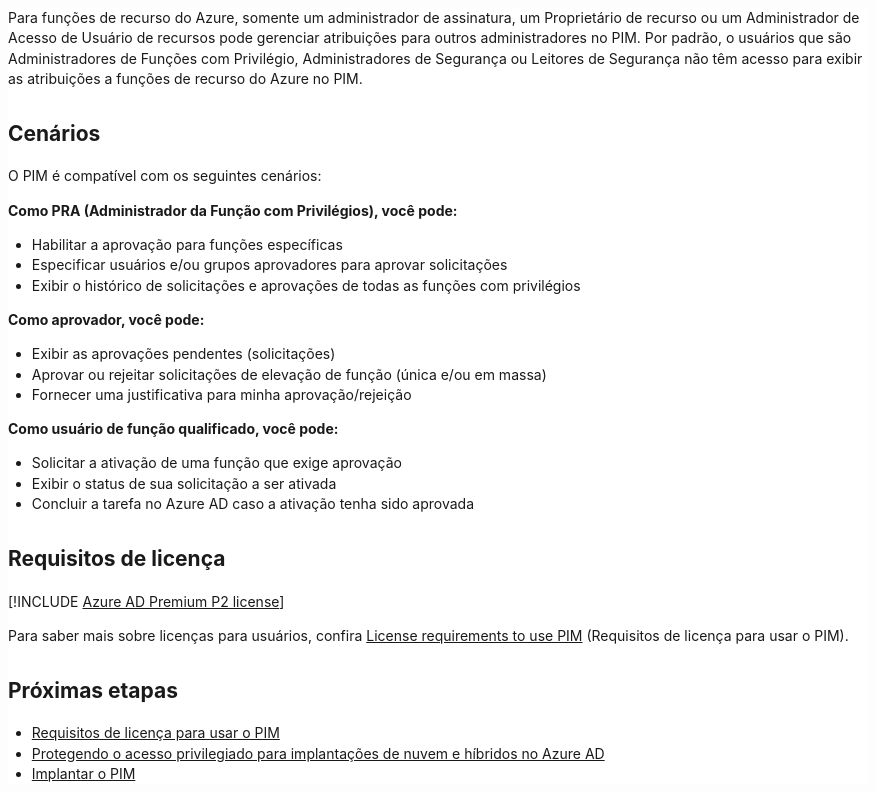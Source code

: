 Para funções de recurso do Azure, somente um administrador de assinatura, um Proprietário de recurso ou um Administrador de Acesso de Usuário de recursos pode gerenciar atribuições para outros administradores no PIM. Por padrão, o usuários que são Administradores de Funções com Privilégio, Administradores de Segurança ou Leitores de Segurança não têm acesso para exibir as atribuições a funções de recurso do Azure no PIM.

## <a name="scenarios"></a>Cenários

O PIM é compatível com os seguintes cenários:

**Como PRA (Administrador da Função com Privilégios), você pode:**

- Habilitar a aprovação para funções específicas
- Especificar usuários e/ou grupos aprovadores para aprovar solicitações
- Exibir o histórico de solicitações e aprovações de todas as funções com privilégios

**Como aprovador, você pode:**

- Exibir as aprovações pendentes (solicitações)
- Aprovar ou rejeitar solicitações de elevação de função (única e/ou em massa)
- Fornecer uma justificativa para minha aprovação/rejeição 

**Como usuário de função qualificado, você pode:**

- Solicitar a ativação de uma função que exige aprovação
- Exibir o status de sua solicitação a ser ativada
- Concluir a tarefa no Azure AD caso a ativação tenha sido aprovada

## <a name="license-requirements"></a>Requisitos de licença

[!INCLUDE [Azure AD Premium P2 license](../../../includes/active-directory-p2-license.md)]

Para saber mais sobre licenças para usuários, confira [License requirements to use PIM](subscription-requirements.md) (Requisitos de licença para usar o PIM).

## <a name="next-steps"></a>Próximas etapas

- [Requisitos de licença para usar o PIM](subscription-requirements.md)
- [Protegendo o acesso privilegiado para implantações de nuvem e híbridos no Azure AD](../users-groups-roles/directory-admin-roles-secure.md?toc=%2fazure%2factive-directory%2fprivileged-identity-management%2ftoc.json)
- [Implantar o PIM](pim-deployment-plan.md)
